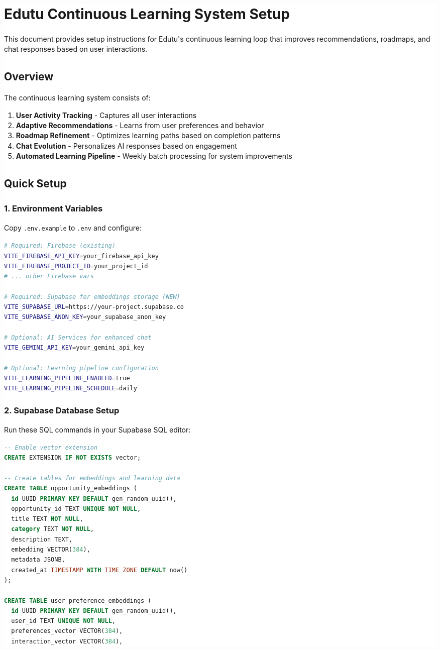 # Edutu Continuous Learning System Setup

This document provides setup instructions for Edutu's continuous learning loop that improves recommendations, roadmaps, and chat responses based on user interactions.

## Overview

The continuous learning system consists of:

1. **User Activity Tracking** - Captures all user interactions
2. **Adaptive Recommendations** - Learns from user preferences and behavior
3. **Roadmap Refinement** - Optimizes learning paths based on completion patterns
4. **Chat Evolution** - Personalizes AI responses based on engagement
5. **Automated Learning Pipeline** - Weekly batch processing for system improvements

## Quick Setup

### 1. Environment Variables

Copy `.env.example` to `.env` and configure:

```bash
# Required: Firebase (existing)
VITE_FIREBASE_API_KEY=your_firebase_api_key
VITE_FIREBASE_PROJECT_ID=your_project_id
# ... other Firebase vars

# Required: Supabase for embeddings storage (NEW)
VITE_SUPABASE_URL=https://your-project.supabase.co
VITE_SUPABASE_ANON_KEY=your_supabase_anon_key

# Optional: AI Services for enhanced chat
VITE_GEMINI_API_KEY=your_gemini_api_key

# Optional: Learning pipeline configuration
VITE_LEARNING_PIPELINE_ENABLED=true
VITE_LEARNING_PIPELINE_SCHEDULE=daily
```

### 2. Supabase Database Setup

Run these SQL commands in your Supabase SQL editor:

```sql
-- Enable vector extension
CREATE EXTENSION IF NOT EXISTS vector;

-- Create tables for embeddings and learning data
CREATE TABLE opportunity_embeddings (
  id UUID PRIMARY KEY DEFAULT gen_random_uuid(),
  opportunity_id TEXT UNIQUE NOT NULL,
  title TEXT NOT NULL,
  category TEXT NOT NULL,
  description TEXT,
  embedding VECTOR(384),
  metadata JSONB,
  created_at TIMESTAMP WITH TIME ZONE DEFAULT now()
);

CREATE TABLE user_preference_embeddings (
  id UUID PRIMARY KEY DEFAULT gen_random_uuid(),
  user_id TEXT UNIQUE NOT NULL,
  preferences_vector VECTOR(384),
  interaction_vector VECTOR(384),
```